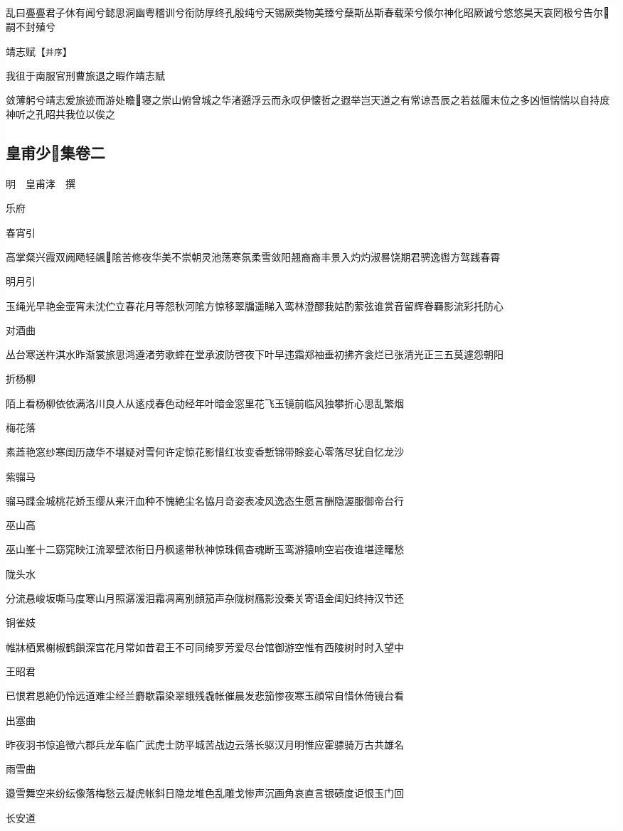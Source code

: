 乱曰亹亹君子休有闻兮懿思洞幽粤稽训兮衔防厚终孔殷纯兮天锡厥类物美臻兮蘖斯丛斯春载荣兮倐尔神化昭厥诚兮悠悠昊天哀罔极兮告尔嗣不封殖兮  

靖志赋【`并序`】  

我徂于南服官刑曹旅退之暇作靖志赋  

敛薄躬兮靖志爰旅迹而游处瞻寝之崇山俯曾城之华渚遡浮云而永叹伊懐哲之遐举岂天道之有常谅吾辰之若兹履末位之多凶恒惴惴以自持庻神听之孔昭共我位以俟之  

## 皇甫少集卷二

明　皇甫涍　撰  

乐府  

春宵引  

高掌粲兴霞双阙飏轻飊隂苦修夜华美不崇朝灵池荡寒氛柔雪敛阳翘裔裔丰景入灼灼淑晷饶期君骋逸辔方驾践春霄  

明月引  

玉绳光早艳金壶宵未沈伫立春花月等怨秋河隂方惊移翠牖遥睇入鸾林澄醪我姑酌萦弦谁赏音留辉眷羇影流彩托防心  

对酒曲  

丛台寒送杵淇水昨渐裳旅思鸿遵渚劳歌蟀在堂承波防啓夜下叶早违霜郑袖垂初拂齐衾烂已张清光正三五莫遽怨朝阳  

折杨柳  

陌上看杨柳依依满洛川良人从逺戍春色动经年叶暗金窓里花飞玉镜前临风独攀折心思乱繁烟  

梅花落  

素蕋艳窓纱寒闺历歳华不堪疑对雪何许定惊花影惜红妆变香慙锦带賖妾心零落尽犹自忆龙沙  

紫骝马  

骝马蹀金城桃花娇玉缨从来汗血种不愧絶尘名恊月竒姿表凌风逸态生愿言酬隐渥服御帝台行  

巫山高  

巫山峯十二窈窕映江流翠壁浓衔日丹枫逺带秋神惊珠佩杳魂断玉鸾游猿响空岩夜谁堪逹曙愁  

陇头水  

分流悬峻坂嘶马度寒山月照潺湲泪霜凋离别顔笳声杂陇树鴈影没秦关寄语金闺妇终持汉节还  

铜雀妓  

帷牀栖累榭椒鹤鎻深宫花月常如昔君王不可同绮罗芳爱尽台馆御游空惟有西陵树时时入望中  

王昭君  

已恨君恩絶仍怜远道难尘经兰麝歇霜染翠蛾残毳帐催晨发悲笳惨夜寒玉顔常自惜休倚镜台看  

出塞曲  

昨夜羽书惊追徴六郡兵龙车临广武虎士防平城苦战边云落长驱汉月明惟应霍骠骑万古共雄名  

雨雪曲  

邉雪舞空来纷纭像落梅愁云凝虎帐斜日隐龙堆色乱雕戈惨声沉画角哀直言银碛度讵恨玉门回  

长安道  
